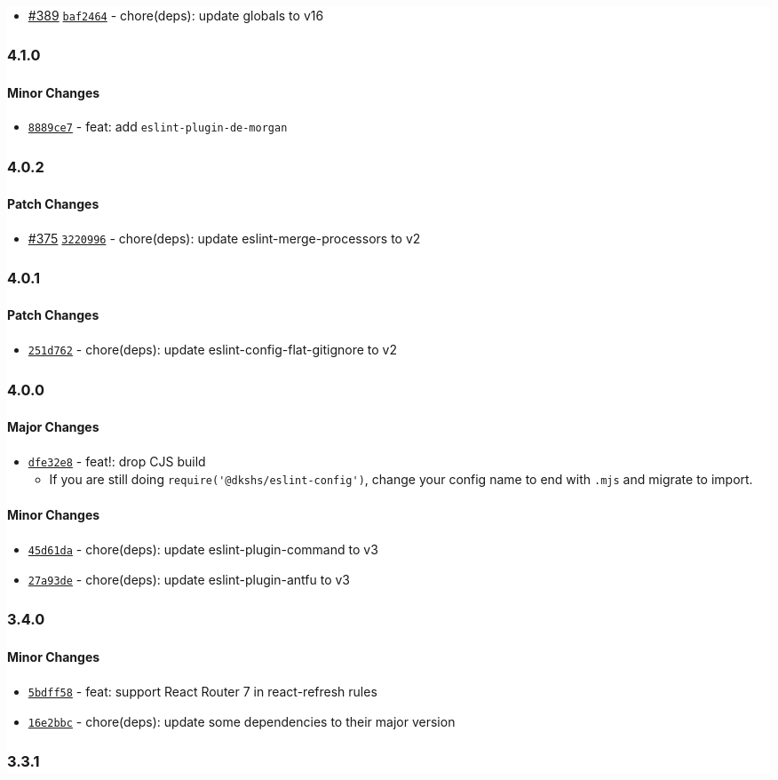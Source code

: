 - [#389](https://github.com/dkshs/eslint-config/pull/389) [`baf2464`](https://github.com/dkshs/eslint-config/commit/baf2464520969cca925cc7626b8d7a872c12aef6) - chore(deps): update globals to v16

### 4.1.0

#### Minor Changes

- [`8889ce7`](https://github.com/dkshs/eslint-config/commit/8889ce7c2c0cf6d84dc0fcfc660baf5b6968b6a2) - feat: add `eslint-plugin-de-morgan`

### 4.0.2

#### Patch Changes

- [#375](https://github.com/dkshs/eslint-config/pull/375) [`3220996`](https://github.com/dkshs/eslint-config/commit/3220996730a6bb7b77c9ac63fc453149ff954f3d) - chore(deps): update eslint-merge-processors to v2

### 4.0.1

#### Patch Changes

- [`251d762`](https://github.com/dkshs/eslint-config/commit/251d762d28a759cfbc0020bcc32e2318ea75a397) - chore(deps): update eslint-config-flat-gitignore to v2

### 4.0.0

#### Major Changes

- [`dfe32e8`](https://github.com/dkshs/eslint-config/commit/dfe32e87d3b91d5cbb506196c3736ec6d1f3915c) - feat!: drop CJS build
  - If you are still doing `require('@dkshs/eslint-config')`, change your config name to end with `.mjs` and migrate to import.

#### Minor Changes

- [`45d61da`](https://github.com/dkshs/eslint-config/commit/45d61dae1cca9e856e3363f1bce69045a6726ab1) - chore(deps): update eslint-plugin-command to v3

- [`27a93de`](https://github.com/dkshs/eslint-config/commit/27a93de1ad42de97144fa59618094433b255de07) - chore(deps): update eslint-plugin-antfu to v3

### 3.4.0

#### Minor Changes

- [`5bdff58`](https://github.com/dkshs/eslint-config/commit/5bdff58e45c0b5f860bec863845679a313efdb4e) - feat: support React Router 7 in react-refresh rules

- [`16e2bbc`](https://github.com/dkshs/eslint-config/commit/16e2bbc75baea333c637bf4d6f438cc58c46bffe) - chore(deps): update some dependencies to their major version

### 3.3.1
